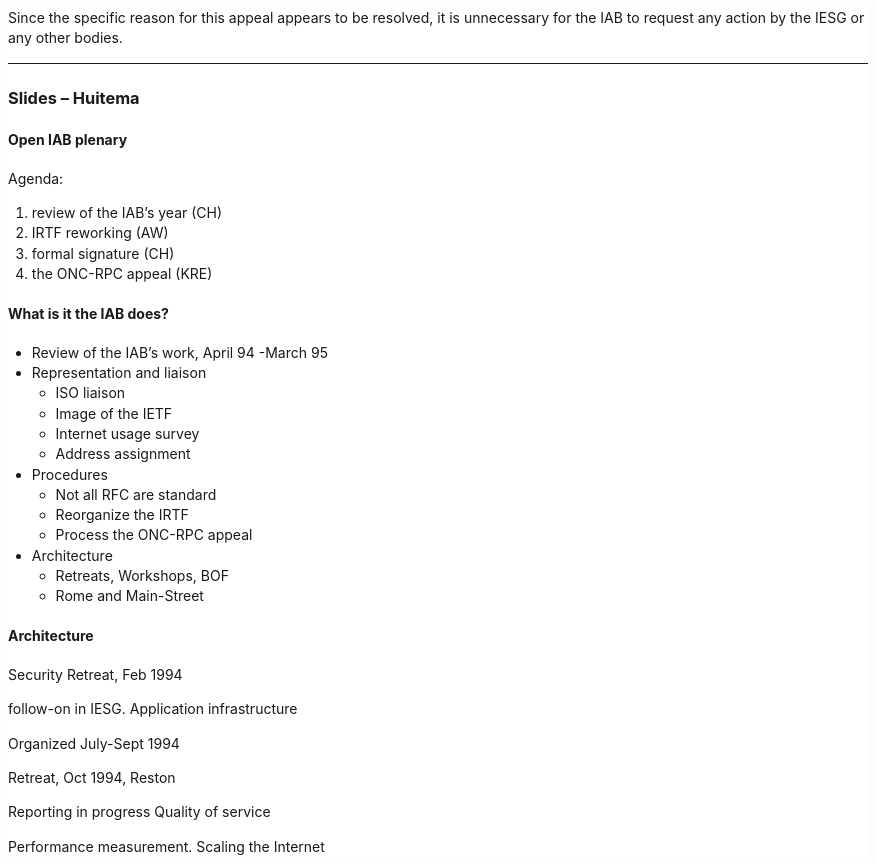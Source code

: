 
Since the specific reason for this appeal appears to be resolved, it is unnecessary for the IAB to request any action by the IESG or any other bodies.




---


### Slides – Huitema



#### Open IAB plenary


Agenda:
1. review of the IAB’s year (CH)
2. IRTF reworking (AW)
3. formal signature (CH)
4. the ONC-RPC appeal (KRE)



#### What is it the IAB does?


* Review of the IAB’s work, April 94 -March 95
* Representation and liaison
	+ ISO liaison
	+ Image of the IETF
	+ Internet usage survey
	+ Address assignment
* Procedures
	+ Not all RFC are standard
	+ Reorganize the IRTF
	+ Process the ONC-RPC appeal
* Architecture
	+ Retreats, Workshops, BOF
	+ Rome and Main-Street


#### Architecture


Security
Retreat, Feb 1994  

follow-on in IESG.
Application infrastructure


Organized July-Sept 1994  

Retreat, Oct 1994, Reston  

Reporting in progress
Quality of service


Performance measurement.
Scaling the Internet
